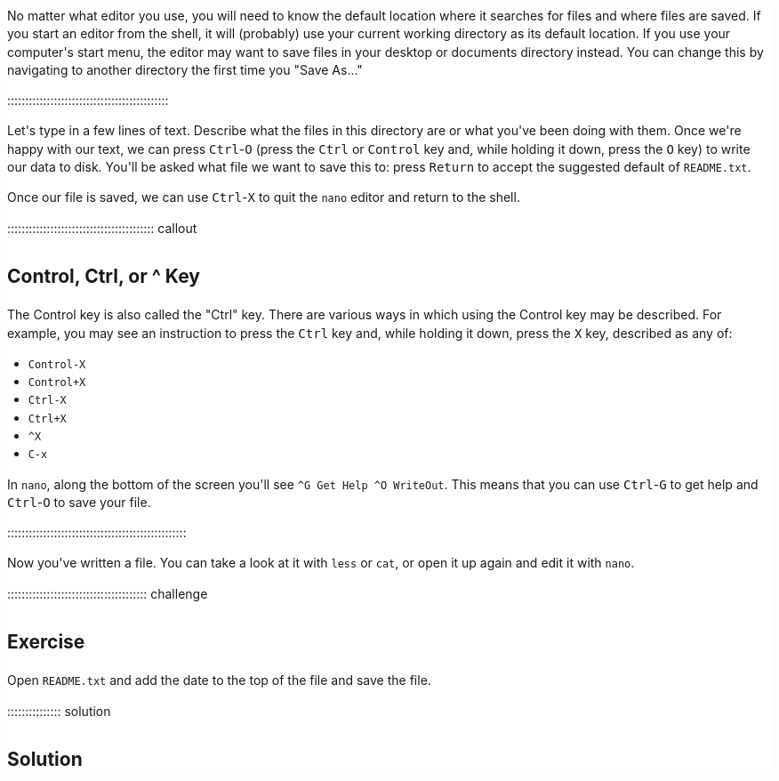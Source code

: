 No matter what editor you use, you will need to know the default location where it searches
for files and where files are saved. If you start an editor from the shell, it will (probably)
use your current working directory as its default location. If you use
your computer's start menu, the editor may want to save files in your desktop or
documents directory instead. You can change this by navigating to
another directory the first time you "Save As..."

:::::::::::::::::::::::::::::::::::::::::::::

Let's type in a few lines of text. Describe what the files in this
directory are or what you've been doing with them.
Once we're happy with our text, we can press <kbd>Ctrl</kbd>\-<kbd>O</kbd> (press the <kbd>Ctrl</kbd> or <kbd>Control</kbd> key and, while
holding it down, press the <kbd>O</kbd> key) to write our data to disk. You'll be asked what file we want to save this to:
press <kbd>Return</kbd> to accept the suggested default of `README.txt`.

Once our file is saved, we can use <kbd>Ctrl</kbd>\-<kbd>X</kbd> to quit the `nano` editor and
return to the shell.

:::::::::::::::::::::::::::::::::::::::::  callout

## Control, Ctrl, or ^ Key

The Control key is also called the "Ctrl" key. There are various ways
in which using the Control key may be described. For example, you may
see an instruction to press the <kbd>Ctrl</kbd> key and, while holding it down,
press the <kbd>X</kbd> key, described as any of:

- `Control-X`
- `Control+X`
- `Ctrl-X`
- `Ctrl+X`
- `^X`
- `C-x`

In `nano`, along the bottom of the screen you'll see `^G Get Help ^O WriteOut`.
This means that you can use <kbd>Ctrl</kbd>\-<kbd>G</kbd> to get help and <kbd>Ctrl</kbd>\-<kbd>O</kbd> to save your
file.

::::::::::::::::::::::::::::::::::::::::::::::::::

Now you've written a file. You can take a look at it with `less` or `cat`, or open it up again and edit it with `nano`.

:::::::::::::::::::::::::::::::::::::::  challenge

## Exercise

Open `README.txt` and add the date to the top of the file and save the file.

:::::::::::::::  solution

## Solution

